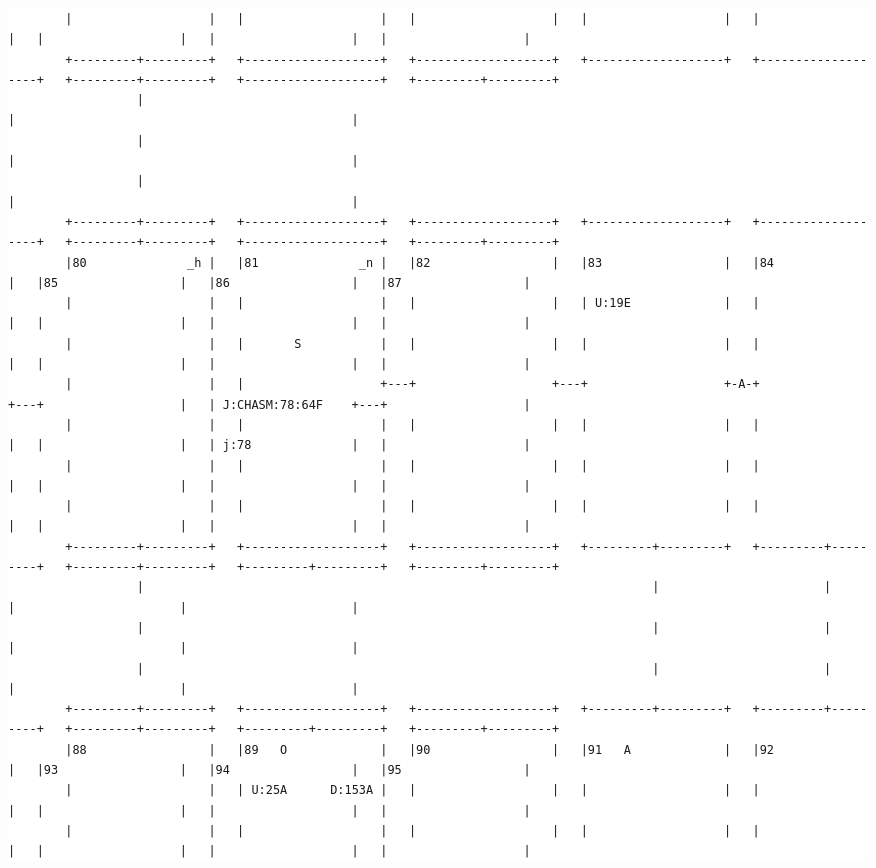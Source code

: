 ```html
        |                   |   |                   |   |                   |   |                   |   |                   |   |                   |   |                   |   |                   |              
        +---------+---------+   +-------------------+   +-------------------+   +-------------------+   +-------------------+   +---------+---------+   +-------------------+   +---------+---------+              
                  |                                                                                                                       |                                               |                        
                  |                                                                                                                       |                                               |                        
                  |                                                                                                                       |                                               |                        
        +---------+---------+   +-------------------+   +-------------------+   +-------------------+   +-------------------+   +---------+---------+   +-------------------+   +---------+---------+              
        |80              _h |   |81              _n |   |82                 |   |83                 |   |84                 |   |85                 |   |86                 |   |87                 |              
        |                   |   |                   |   |                   |   | U:19E             |   |                   |   |                   |   |                   |   |                   |              
        |                   |   |       S           |   |                   |   |                   |   |                   |   |                   |   |                   |   |                   |              
        |                   |   |                   +---+                   +---+                   +-A-+                   +---+                   |   | J:CHASM:78:64F    +---+                   |              
        |                   |   |                   |   |                   |   |                   |   |                   |   |                   |   | j:78              |   |                   |              
        |                   |   |                   |   |                   |   |                   |   |                   |   |                   |   |                   |   |                   |              
        |                   |   |                   |   |                   |   |                   |   |                   |   |                   |   |                   |   |                   |              
        +---------+---------+   +-------------------+   +-------------------+   +---------+---------+   +---------+---------+   +---------+---------+   +---------+---------+   +---------+---------+              
                  |                                                                       |                       |                       |                       |                       |                        
                  |                                                                       |                       |                       |                       |                       |                        
                  |                                                                       |                       |                       |                       |                       |                        
        +---------+---------+   +-------------------+   +-------------------+   +---------+---------+   +---------+---------+   +---------+---------+   +---------+---------+   +---------+---------+              
        |88                 |   |89   O             |   |90                 |   |91   A             |   |92                 |   |93                 |   |94                 |   |95                 |              
        |                   |   | U:25A      D:153A |   |                   |   |                   |   |                   |   |                   |   |                   |   |                   |              
        |                   |   |                   |   |                   |   |                   |   |                   |   |                   |   |                   |   |                   |              
```
